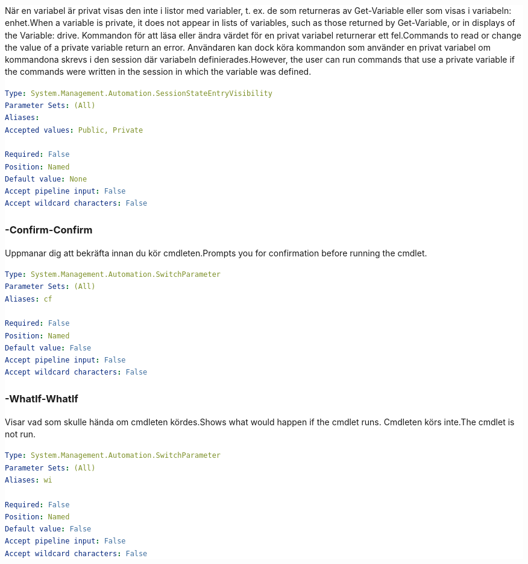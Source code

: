 <span data-ttu-id="14a26-190">När en variabel är privat visas den inte i listor med variabler, t. ex. de som returneras av Get-Variable eller som visas i variabeln: enhet.</span><span class="sxs-lookup"><span data-stu-id="14a26-190">When a variable is private, it does not appear in lists of variables, such as those returned by Get-Variable, or in displays of the Variable: drive.</span></span>
<span data-ttu-id="14a26-191">Kommandon för att läsa eller ändra värdet för en privat variabel returnerar ett fel.</span><span class="sxs-lookup"><span data-stu-id="14a26-191">Commands to read or change the value of a private variable return an error.</span></span>
<span data-ttu-id="14a26-192">Användaren kan dock köra kommandon som använder en privat variabel om kommandona skrevs i den session där variabeln definierades.</span><span class="sxs-lookup"><span data-stu-id="14a26-192">However, the user can run commands that use a private variable if the commands were written in the session in which the variable was defined.</span></span>

```yaml
Type: System.Management.Automation.SessionStateEntryVisibility
Parameter Sets: (All)
Aliases:
Accepted values: Public, Private

Required: False
Position: Named
Default value: None
Accept pipeline input: False
Accept wildcard characters: False
```

### <span data-ttu-id="14a26-193">-Confirm</span><span class="sxs-lookup"><span data-stu-id="14a26-193">-Confirm</span></span>
<span data-ttu-id="14a26-194">Uppmanar dig att bekräfta innan du kör cmdleten.</span><span class="sxs-lookup"><span data-stu-id="14a26-194">Prompts you for confirmation before running the cmdlet.</span></span>

```yaml
Type: System.Management.Automation.SwitchParameter
Parameter Sets: (All)
Aliases: cf

Required: False
Position: Named
Default value: False
Accept pipeline input: False
Accept wildcard characters: False
```

### <span data-ttu-id="14a26-195">-WhatIf</span><span class="sxs-lookup"><span data-stu-id="14a26-195">-WhatIf</span></span>
<span data-ttu-id="14a26-196">Visar vad som skulle hända om cmdleten kördes.</span><span class="sxs-lookup"><span data-stu-id="14a26-196">Shows what would happen if the cmdlet runs.</span></span>
<span data-ttu-id="14a26-197">Cmdleten körs inte.</span><span class="sxs-lookup"><span data-stu-id="14a26-197">The cmdlet is not run.</span></span>

```yaml
Type: System.Management.Automation.SwitchParameter
Parameter Sets: (All)
Aliases: wi

Required: False
Position: Named
Default value: False
Accept pipeline input: False
Accept wildcard characters: False
```
